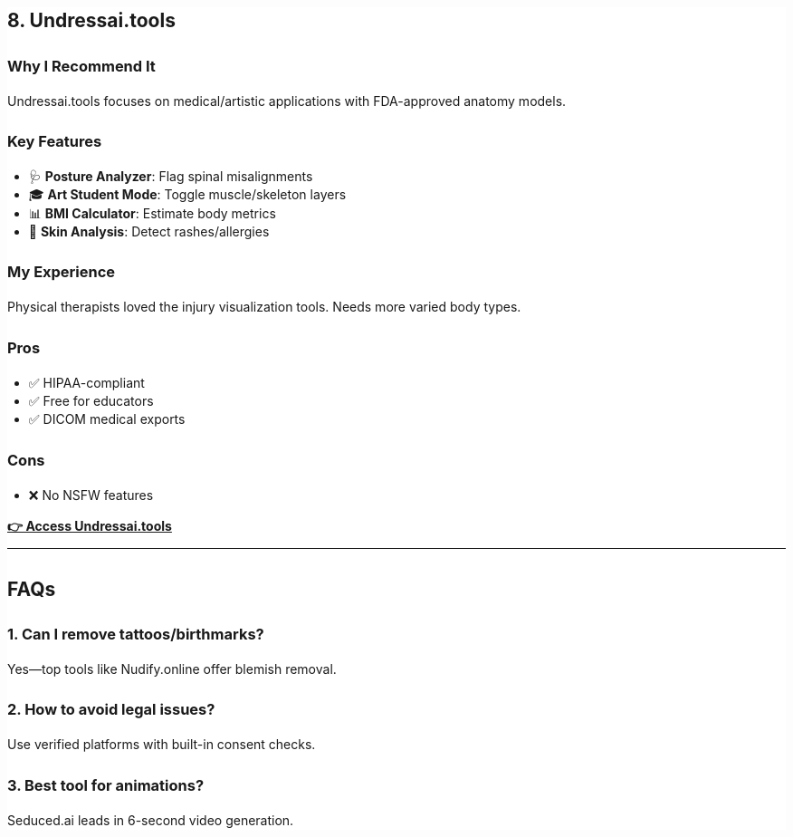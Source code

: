 
## 8. Undressai.tools  

### Why I Recommend It  
Undressai.tools focuses on medical/artistic applications with FDA-approved anatomy models.  

### Key Features  
- 🩺 **Posture Analyzer**: Flag spinal misalignments  
- 🎓 **Art Student Mode**: Toggle muscle/skeleton layers  
- 📊 **BMI Calculator**: Estimate body metrics  
- 🔬 **Skin Analysis**: Detect rashes/allergies  

### My Experience  
Physical therapists loved the injury visualization tools. Needs more varied body types.  

### Pros  
- ✅ HIPAA-compliant  
- ✅ Free for educators  
- ✅ DICOM medical exports  

### Cons  
- ❌ No NSFW features  

[**👉 Access Undressai.tools**](https://bestaitools.top/fgRB)  

---

## FAQs  

### 1. Can I remove tattoos/birthmarks?  
Yes—top tools like Nudify.online offer blemish removal.  

### 2. How to avoid legal issues?  
Use verified platforms with built-in consent checks.  

### 3. Best tool for animations?  
Seduced.ai leads in 6-second video generation.  





